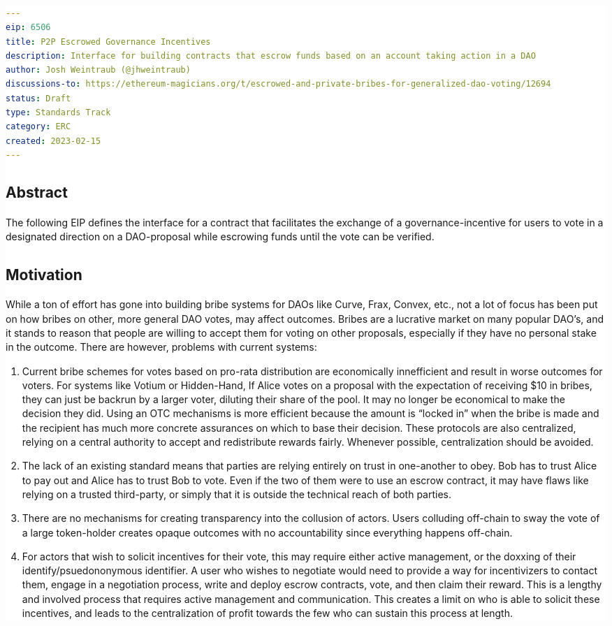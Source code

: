 ```yaml
---
eip: 6506
title: P2P Escrowed Governance Incentives
description: Interface for building contracts that escrow funds based on an account taking action in a DAO
author: Josh Weintraub (@jhweintraub)
discussions-to: https://ethereum-magicians.org/t/escrowed-and-private-bribes-for-generalized-dao-voting/12694
status: Draft
type: Standards Track
category: ERC
created: 2023-02-15
---
```



## Abstract

The following EIP defines the interface for a contract that facilitates the exchange of a governance-incentive for users to vote in a designated direction on a DAO-proposal while escrowing funds until the vote can be verified. 

## Motivation

While a ton of effort has gone into building bribe systems for DAOs like Curve, Frax, Convex, etc., not a lot of focus has been put on how bribes on other, more general DAO votes, may affect outcomes. Bribes are a lucrative market on many popular DAO’s, and it stands to reason that people are willing to accept them for voting on other proposals, especially if they have no personal stake in the outcome. There are however, problems with current systems:

1. Current bribe schemes for votes based on pro-rata distribution are economically innefficient and result in worse outcomes for voters. For systems like Votium or Hidden-Hand, If Alice votes on a proposal with the expectation of receiving $10 in bribes, they can just be backrun by a larger voter, diluting their share of the pool. It may no longer be economical to make the decision they did. Using an OTC mechanisms is more efficient because the amount is “locked in” when the bribe is made and the recipient has much more concrete assurances on which to base their decision. These protocols are also centralized, relying on a central authority to accept and redistribute rewards fairly. Whenever possible, centralization should be avoided.

2. The lack of an existing standard means that parties are relying entirely on trust in one-another to obey. Bob has to trust Alice to pay out and Alice has to trust Bob to vote. Even if the two of them were to use an escrow contract, it may have flaws like relying on a trusted third-party, or simply that it is outside the technical reach of both parties.

3. There are no mechanisms for creating transparency into the collusion of actors. Users colluding off-chain to sway the vote of a large token-holder creates opaque outcomes with no accountability since everything happens off-chain.

4. For actors that wish to solicit incentives for their vote, this may require either active management, or the doxxing of their identify/psuedononymous identifier. A user who wishes to negotiate would need to provide a way for incentivizers to contact them, engage in a negotiation process, write and deploy escrow contracts, vote, and then claim their reward. This is a lengthy and involved process that requires active management and communication. This creates a limit on who is able to solicit these incentives, and leads to the centralization of profit towards the few who can sustain this process at length.
